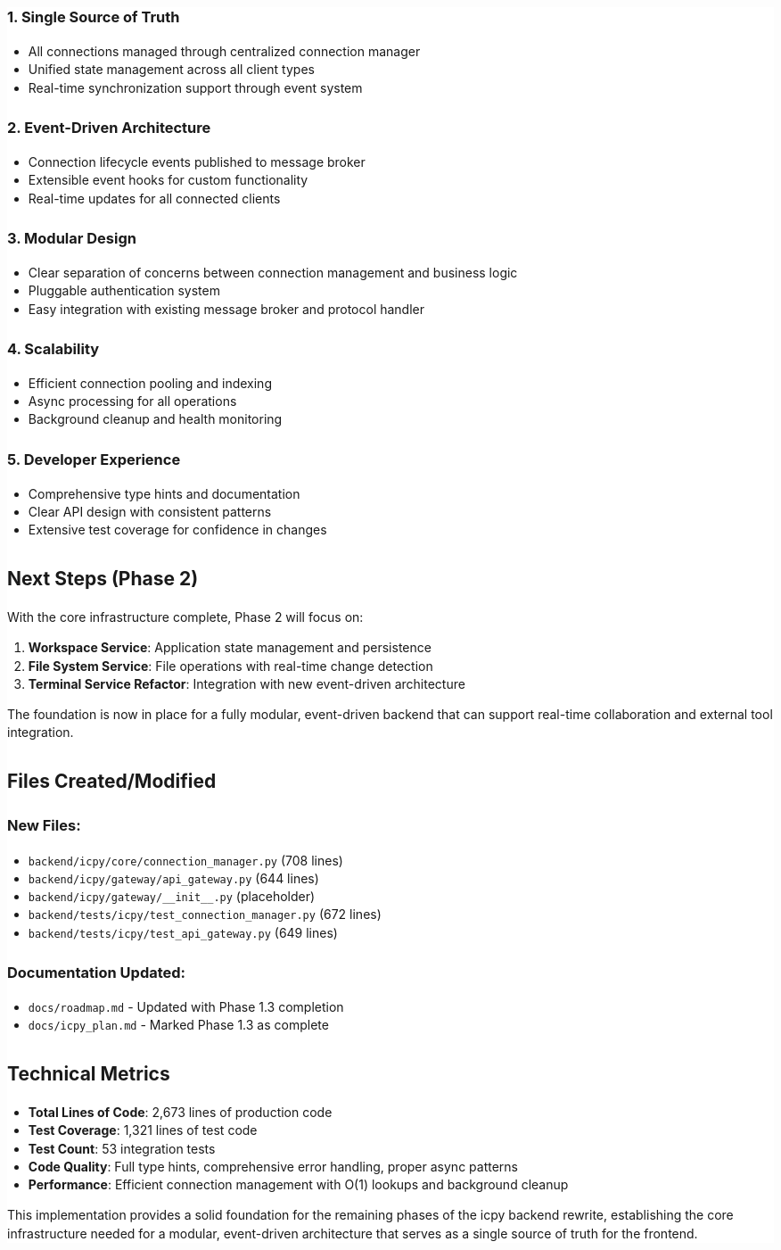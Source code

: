 ### 1. Single Source of Truth
- All connections managed through centralized connection manager
- Unified state management across all client types
- Real-time synchronization support through event system

### 2. Event-Driven Architecture
- Connection lifecycle events published to message broker
- Extensible event hooks for custom functionality
- Real-time updates for all connected clients

### 3. Modular Design
- Clear separation of concerns between connection management and business logic
- Pluggable authentication system
- Easy integration with existing message broker and protocol handler

### 4. Scalability
- Efficient connection pooling and indexing
- Async processing for all operations
- Background cleanup and health monitoring

### 5. Developer Experience
- Comprehensive type hints and documentation
- Clear API design with consistent patterns
- Extensive test coverage for confidence in changes

## Next Steps (Phase 2)
With the core infrastructure complete, Phase 2 will focus on:

1. **Workspace Service**: Application state management and persistence
2. **File System Service**: File operations with real-time change detection
3. **Terminal Service Refactor**: Integration with new event-driven architecture

The foundation is now in place for a fully modular, event-driven backend that can support real-time collaboration and external tool integration.

## Files Created/Modified

### New Files:
- `backend/icpy/core/connection_manager.py` (708 lines)
- `backend/icpy/gateway/api_gateway.py` (644 lines)
- `backend/icpy/gateway/__init__.py` (placeholder)
- `backend/tests/icpy/test_connection_manager.py` (672 lines)
- `backend/tests/icpy/test_api_gateway.py` (649 lines)

### Documentation Updated:
- `docs/roadmap.md` - Updated with Phase 1.3 completion
- `docs/icpy_plan.md` - Marked Phase 1.3 as complete

## Technical Metrics
- **Total Lines of Code**: 2,673 lines of production code
- **Test Coverage**: 1,321 lines of test code
- **Test Count**: 53 integration tests
- **Code Quality**: Full type hints, comprehensive error handling, proper async patterns
- **Performance**: Efficient connection management with O(1) lookups and background cleanup

This implementation provides a solid foundation for the remaining phases of the icpy backend rewrite, establishing the core infrastructure needed for a modular, event-driven architecture that serves as a single source of truth for the frontend.
